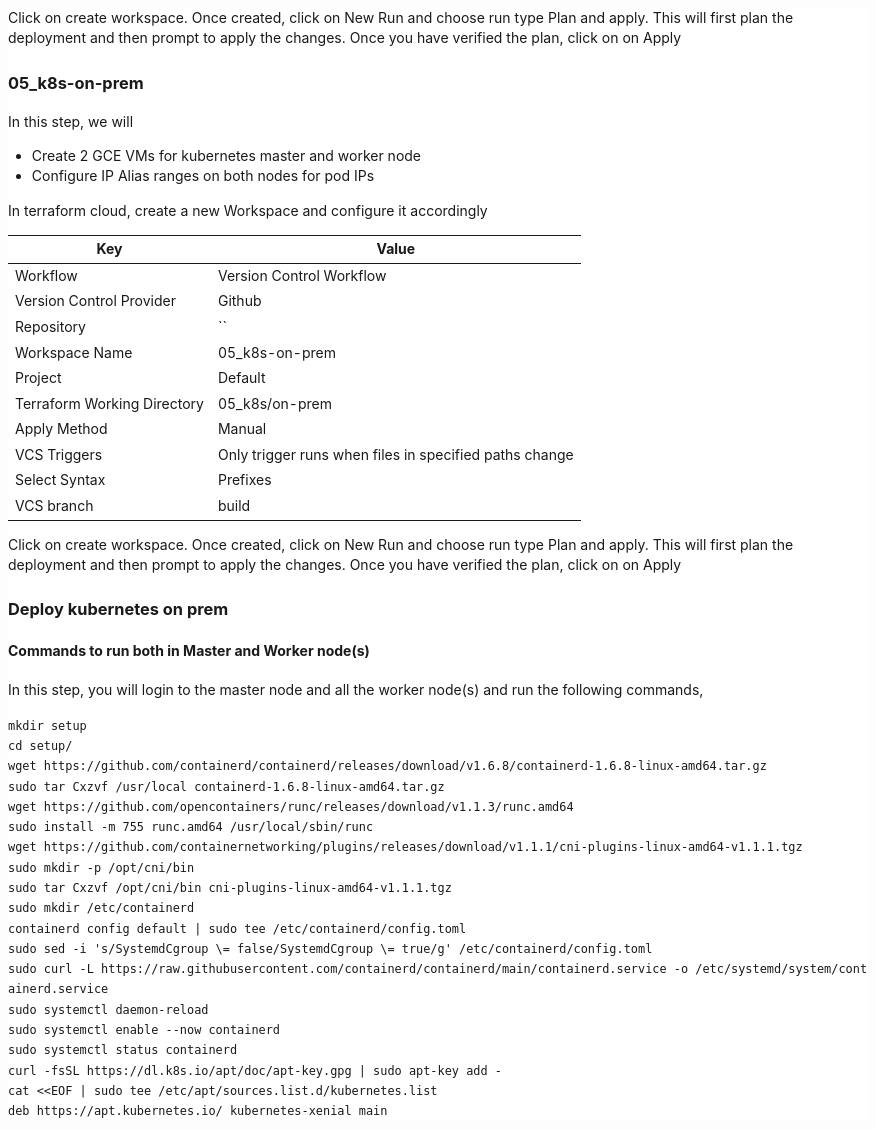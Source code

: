 Click on create workspace. Once created, click on New Run and choose run type Plan and apply. This will first plan the deployment and then prompt to apply the changes. Once you have verified the plan, click on on Apply

### 05_k8s-on-prem

In this step, we will

* Create 2 GCE VMs for kubernetes master and worker node
* Configure IP Alias ranges on both nodes for pod IPs

In terraform cloud, create a new Workspace and configure it accordingly

| Key                         | Value                                                  |
|-----------------------------|--------------------------------------------------------|
| Workflow                    | Version Control Workflow                               |
| Version Control Provider    | Github                                                 |
| Repository                  | ``                                                     |
| Workspace Name              | 05_k8s-on-prem                                         |
| Project                     | Default                                                |
| Terraform Working Directory | 05_k8s/on-prem                                         |
| Apply Method                | Manual                                                 |
| VCS Triggers                | Only trigger runs when files in specified paths change |
| Select Syntax               | Prefixes                                               |
| VCS branch                  | build                                                  |

Click on create workspace. Once created, click on New Run and choose run type Plan and apply. This will first plan the deployment and then prompt to apply the changes. Once you have verified the plan, click on on Apply

### Deploy kubernetes on prem

#### Commands to run both in Master and Worker node(s)

In this step, you will login to the master node and all the worker node(s) and run the following commands,

```
mkdir setup
cd setup/
wget https://github.com/containerd/containerd/releases/download/v1.6.8/containerd-1.6.8-linux-amd64.tar.gz
sudo tar Cxzvf /usr/local containerd-1.6.8-linux-amd64.tar.gz
wget https://github.com/opencontainers/runc/releases/download/v1.1.3/runc.amd64
sudo install -m 755 runc.amd64 /usr/local/sbin/runc
wget https://github.com/containernetworking/plugins/releases/download/v1.1.1/cni-plugins-linux-amd64-v1.1.1.tgz
sudo mkdir -p /opt/cni/bin
sudo tar Cxzvf /opt/cni/bin cni-plugins-linux-amd64-v1.1.1.tgz
sudo mkdir /etc/containerd
containerd config default | sudo tee /etc/containerd/config.toml
sudo sed -i 's/SystemdCgroup \= false/SystemdCgroup \= true/g' /etc/containerd/config.toml
sudo curl -L https://raw.githubusercontent.com/containerd/containerd/main/containerd.service -o /etc/systemd/system/containerd.service
sudo systemctl daemon-reload
sudo systemctl enable --now containerd
sudo systemctl status containerd
curl -fsSL https://dl.k8s.io/apt/doc/apt-key.gpg | sudo apt-key add -
cat <<EOF | sudo tee /etc/apt/sources.list.d/kubernetes.list
deb https://apt.kubernetes.io/ kubernetes-xenial main
```